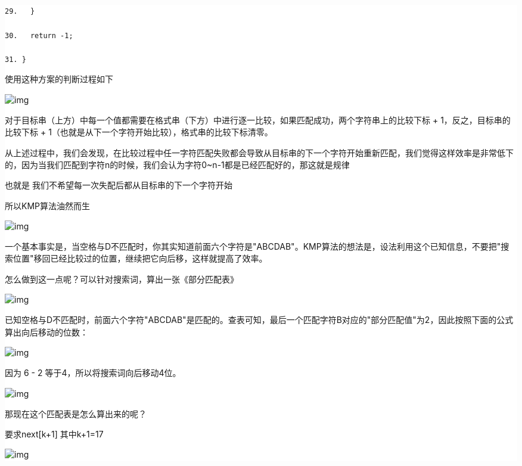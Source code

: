 ```
29.   } 

30.   return -1; 

31. } 
```



使用这种方案的判断过程如下

![img](http://pcc.huitogo.club/8f467910e459716898ed3d61c3e729bd)



对于目标串（上方）中每一个值都需要在格式串（下方）中进行逐一比较，如果匹配成功，两个字符串上的比较下标 + 1，反之，目标串的比较下标 + 1（也就是从下一个字符开始比较），格式串的比较下标清零。



从上述过程中，我们会发现，在比较过程中任一字符匹配失败都会导致从目标串的下一个字符开始重新匹配，我们觉得这样效率是非常低下的，因为当我们匹配到字符n的时候，我们会认为字符0~n-1都是已经匹配好的，那这就是规律



也就是 我们不希望每一次失配后都从目标串的下一个字符开始



所以KMP算法油然而生

![img](http://pcc.huitogo.club/28830b55f39d5d78cdf637f96875c331)



一个基本事实是，当空格与D不匹配时，你其实知道前面六个字符是"ABCDAB"。KMP算法的想法是，设法利用这个已知信息，不要把"搜索位置"移回已经比较过的位置，继续把它向后移，这样就提高了效率。



怎么做到这一点呢？可以针对搜索词，算出一张《部分匹配表》

![img](http://pcc.huitogo.club/17a07e18b724379a54636412a1009299)



已知空格与D不匹配时，前面六个字符"ABCDAB"是匹配的。查表可知，最后一个匹配字符B对应的"部分匹配值"为2，因此按照下面的公式算出向后移动的位数：

![img](http://pcc.huitogo.club/e29fa08ed8e2cbf130ebcf057fcc76ed)



因为 6 - 2 等于4，所以将搜索词向后移动4位。

![img](http://pcc.huitogo.club/8444f5fafa13fe5da1eb767196ae4ac2)



那现在这个匹配表是怎么算出来的呢？



要求next[k+1] 其中k+1=17

![img](http://pcc.huitogo.club/b8e8a06dc3e39e0af68dbc29384e12af)

